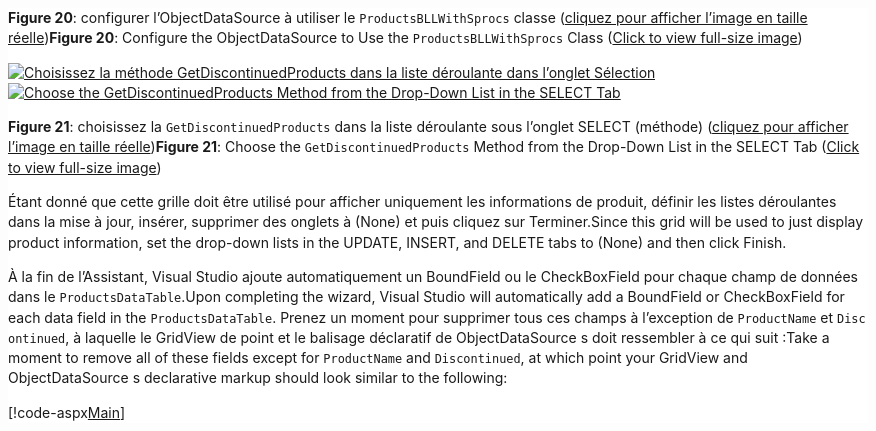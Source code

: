 <span data-ttu-id="017b7-350">**Figure 20**: configurer l’ObjectDataSource à utiliser le `ProductsBLLWithSprocs` classe ([cliquez pour afficher l’image en taille réelle](creating-stored-procedures-and-user-defined-functions-with-managed-code-vb/_static/image46.png))</span><span class="sxs-lookup"><span data-stu-id="017b7-350">**Figure 20**: Configure the ObjectDataSource to Use the `ProductsBLLWithSprocs` Class ([Click to view full-size image](creating-stored-procedures-and-user-defined-functions-with-managed-code-vb/_static/image46.png))</span></span>


<span data-ttu-id="017b7-351">[![Choisissez la méthode GetDiscontinuedProducts dans la liste déroulante dans l’onglet Sélection](creating-stored-procedures-and-user-defined-functions-with-managed-code-vb/_static/image48.png)](creating-stored-procedures-and-user-defined-functions-with-managed-code-vb/_static/image47.png)</span><span class="sxs-lookup"><span data-stu-id="017b7-351">[![Choose the GetDiscontinuedProducts Method from the Drop-Down List in the SELECT Tab](creating-stored-procedures-and-user-defined-functions-with-managed-code-vb/_static/image48.png)](creating-stored-procedures-and-user-defined-functions-with-managed-code-vb/_static/image47.png)</span></span>

<span data-ttu-id="017b7-352">**Figure 21**: choisissez la `GetDiscontinuedProducts` dans la liste déroulante sous l’onglet SELECT (méthode) ([cliquez pour afficher l’image en taille réelle](creating-stored-procedures-and-user-defined-functions-with-managed-code-vb/_static/image49.png))</span><span class="sxs-lookup"><span data-stu-id="017b7-352">**Figure 21**: Choose the `GetDiscontinuedProducts` Method from the Drop-Down List in the SELECT Tab ([Click to view full-size image](creating-stored-procedures-and-user-defined-functions-with-managed-code-vb/_static/image49.png))</span></span>


<span data-ttu-id="017b7-353">Étant donné que cette grille doit être utilisé pour afficher uniquement les informations de produit, définir les listes déroulantes dans la mise à jour, insérer, supprimer des onglets à (None) et puis cliquez sur Terminer.</span><span class="sxs-lookup"><span data-stu-id="017b7-353">Since this grid will be used to just display product information, set the drop-down lists in the UPDATE, INSERT, and DELETE tabs to (None) and then click Finish.</span></span>

<span data-ttu-id="017b7-354">À la fin de l’Assistant, Visual Studio ajoute automatiquement un BoundField ou le CheckBoxField pour chaque champ de données dans le `ProductsDataTable`.</span><span class="sxs-lookup"><span data-stu-id="017b7-354">Upon completing the wizard, Visual Studio will automatically add a BoundField or CheckBoxField for each data field in the `ProductsDataTable`.</span></span> <span data-ttu-id="017b7-355">Prenez un moment pour supprimer tous ces champs à l’exception de `ProductName` et `Discontinued`, à laquelle le GridView de point et le balisage déclaratif de ObjectDataSource s doit ressembler à ce qui suit :</span><span class="sxs-lookup"><span data-stu-id="017b7-355">Take a moment to remove all of these fields except for `ProductName` and `Discontinued`, at which point your GridView and ObjectDataSource s declarative markup should look similar to the following:</span></span>


[!code-aspx[Main](creating-stored-procedures-and-user-defined-functions-with-managed-code-vb/samples/sample8.aspx)]

